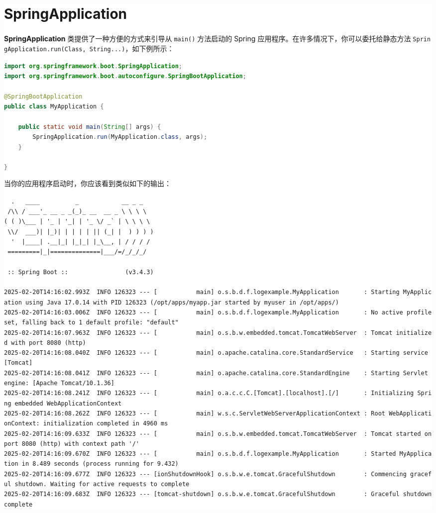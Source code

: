 # SpringApplication

**SpringApplication** 类提供了一种方便的方式来引导从 `main()` 方法启动的 Spring 应用程序。在许多情况下，你可以委托给静态方法 `SpringApplication.run(Class, String...)`，如下例所示：

```java
import org.springframework.boot.SpringApplication;
import org.springframework.boot.autoconfigure.SpringBootApplication;

@SpringBootApplication
public class MyApplication {

	public static void main(String[] args) {
		SpringApplication.run(MyApplication.class, args);
	}

}
```

当你的应用程序启动时，你应该看到类似如下的输出：

```txt
  .   ____          _            __ _ _
 /\\ / ___'_ __ _ _(_)_ __  __ _ \ \ \ \
( ( )\___ | '_ | '_| | '_ \/ _` | \ \ \ \
 \\/  ___)| |_)| | | | | || (_| |  ) ) ) )
  '  |____| .__|_| |_|_| |_\__, | / / / /
 =========|_|==============|___/=/_/_/_/

 :: Spring Boot ::                (v3.4.3)

2025-02-20T14:16:02.993Z  INFO 126323 --- [           main] o.s.b.d.f.logexample.MyApplication       : Starting MyApplication using Java 17.0.14 with PID 126323 (/opt/apps/myapp.jar started by myuser in /opt/apps/)
2025-02-20T14:16:03.006Z  INFO 126323 --- [           main] o.s.b.d.f.logexample.MyApplication       : No active profile set, falling back to 1 default profile: "default"
2025-02-20T14:16:07.963Z  INFO 126323 --- [           main] o.s.b.w.embedded.tomcat.TomcatWebServer  : Tomcat initialized with port 8080 (http)
2025-02-20T14:16:08.040Z  INFO 126323 --- [           main] o.apache.catalina.core.StandardService   : Starting service [Tomcat]
2025-02-20T14:16:08.041Z  INFO 126323 --- [           main] o.apache.catalina.core.StandardEngine    : Starting Servlet engine: [Apache Tomcat/10.1.36]
2025-02-20T14:16:08.241Z  INFO 126323 --- [           main] o.a.c.c.C.[Tomcat].[localhost].[/]       : Initializing Spring embedded WebApplicationContext
2025-02-20T14:16:08.262Z  INFO 126323 --- [           main] w.s.c.ServletWebServerApplicationContext : Root WebApplicationContext: initialization completed in 4960 ms
2025-02-20T14:16:09.633Z  INFO 126323 --- [           main] o.s.b.w.embedded.tomcat.TomcatWebServer  : Tomcat started on port 8080 (http) with context path '/'
2025-02-20T14:16:09.670Z  INFO 126323 --- [           main] o.s.b.d.f.logexample.MyApplication       : Started MyApplication in 8.489 seconds (process running for 9.432)
2025-02-20T14:16:09.677Z  INFO 126323 --- [ionShutdownHook] o.s.b.w.e.tomcat.GracefulShutdown        : Commencing graceful shutdown. Waiting for active requests to complete
2025-02-20T14:16:09.683Z  INFO 126323 --- [tomcat-shutdown] o.s.b.w.e.tomcat.GracefulShutdown        : Graceful shutdown complete
```
